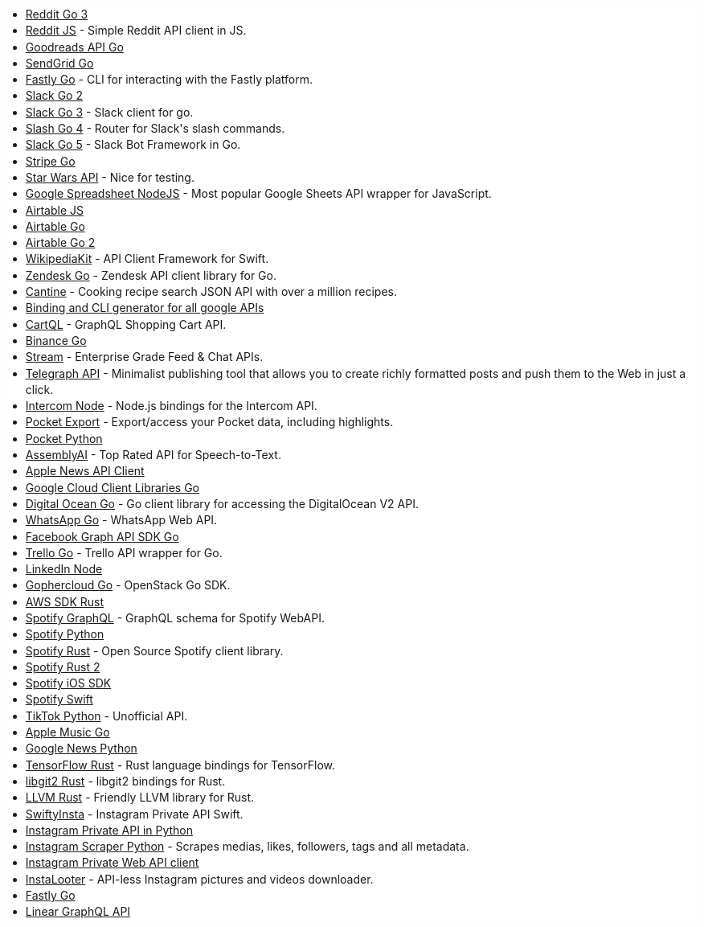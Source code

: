 * [Reddit Go 3](https://github.com/jzelinskie/geddit)
* [Reddit JS](https://github.com/feross/reddit) - Simple Reddit API client in JS.
* [Goodreads API Go](https://github.com/KyleBanks/goodreads)
* [SendGrid Go](https://github.com/sendgrid/sendgrid-go)
* [Fastly Go](https://github.com/fastly/cli) - CLI for interacting with the Fastly platform.
* [Slack Go 2](https://github.com/slack-go/slack)
* [Slack Go 3](https://github.com/lestrrat-go/slack) - Slack client for go.
* [Slash Go 4](https://github.com/htdvisser/slash) - Router for Slack's slash commands.
* [Slack Go 5](https://github.com/shomali11/slacker) - Slack Bot Framework in Go.
* [Stripe Go](https://github.com/stripe/stripe-go)
* [Star Wars API](https://swapi.co/) - Nice for testing.
* [Google Spreadsheet NodeJS](https://github.com/theoephraim/node-google-spreadsheet) - Most popular Google Sheets API wrapper for JavaScript.
* [Airtable JS](https://github.com/Airtable/airtable.js)
* [Airtable Go](https://github.com/fabioberger/airtable-go)
* [Airtable Go 2](https://github.com/brianloveswords/airtable)
* [WikipediaKit](https://github.com/Raureif/WikipediaKit) - API Client Framework for Swift.
* [Zendesk Go](https://github.com/nukosuke/go-zendesk) - Zendesk API client library for Go.
* [Cantine](https://github.com/caio/cantine) - Cooking recipe search JSON API with over a million recipes.
* [Binding and CLI generator for all google APIs](https://github.com/google-apis-rs/generator)
* [CartQL](https://cartql.com/) - GraphQL Shopping Cart API.
* [Binance Go](https://github.com/pdepip/go-binance)
* [Stream](https://getstream.io/) - Enterprise Grade Feed & Chat APIs.
* [Telegraph API](https://telegra.ph/api) - Minimalist publishing tool that allows you to create richly formatted posts and push them to the Web in just a click.
* [Intercom Node](https://github.com/intercom/intercom-node) - Node.js bindings for the Intercom API.
* [Pocket Export](https://github.com/karlicoss/pockexport) - Export/access your Pocket data, including highlights.
* [Pocket Python](https://github.com/tapanpandita/pocket)
* [AssemblyAI](https://www.assemblyai.com/) - Top Rated API for Speech-to-Text.
* [Apple News API Client](https://github.com/Robert-Fairley/apple-news-client)
* [Google Cloud Client Libraries Go](https://github.com/googleapis/google-cloud-go)
* [Digital Ocean Go](https://github.com/digitalocean/godo) - Go client library for accessing the DigitalOcean V2 API.
* [WhatsApp Go](https://github.com/Rhymen/go-whatsapp) - WhatsApp Web API.
* [Facebook Graph API SDK Go](https://github.com/huandu/facebook)
* [Trello Go](https://github.com/adlio/trello) - Trello API wrapper for Go.
* [LinkedIn Node](https://github.com/eilonmore/linkedin-private-api)
* [Gophercloud Go](https://github.com/gophercloud/gophercloud) - OpenStack Go SDK.
* [AWS SDK Rust](https://github.com/rusoto/rusoto)
* [Spotify GraphQL](https://github.com/wittydeveloper/spotify-graphql) - GraphQL schema for Spotify WebAPI.
* [Spotify Python](https://github.com/plamere/spotipy)
* [Spotify Rust](https://github.com/librespot-org/librespot) - Open Source Spotify client library.
* [Spotify Rust 2](https://github.com/plietar/librespot)
* [Spotify iOS SDK](https://github.com/spotify/ios-sdk)
* [Spotify Swift](https://github.com/Peter-Schorn/SpotifyAPI)
* [TikTok Python](https://github.com/davidteather/TikTok-Api) - Unofficial API.
* [Apple Music Go](https://github.com/minchao/go-apple-music)
* [Google News Python](https://github.com/kotartemiy/pygooglenews)
* [TensorFlow Rust](https://github.com/tensorflow/rust) - Rust language bindings for TensorFlow.
* [libgit2 Rust](https://github.com/rust-lang/git2-rs) - libgit2 bindings for Rust.
* [LLVM Rust](https://github.com/zshipko/llama) - Friendly LLVM library for Rust.
* [SwiftyInsta](https://github.com/TheM4hd1/SwiftyInsta) - Instagram Private API Swift.
* [Instagram Private API in Python](https://github.com/ping/instagram_private_api)
* [Instagram Scraper Python](https://github.com/realsirjoe/instagram-scraper) - Scrapes medias, likes, followers, tags and all metadata.
* [Instagram Private Web API client](https://github.com/jlobos/instagram-web-api)
* [InstaLooter](https://github.com/althonos/InstaLooter) - API-less Instagram pictures and videos downloader.
* [Fastly Go](https://github.com/fastly/go-fastly)
* [Linear GraphQL API](https://github.com/linearapp/linear/blob/master/docs/API.md)